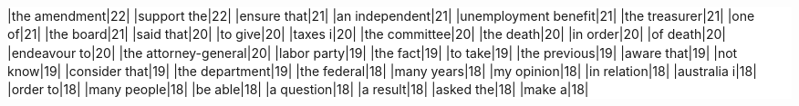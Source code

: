 |the amendment|22|
|support the|22|
|ensure that|21|
|an independent|21|
|unemployment benefit|21|
|the treasurer|21|
|one of|21|
|the board|21|
|said that|20|
|to give|20|
|taxes i|20|
|the committee|20|
|the death|20|
|in order|20|
|of death|20|
|endeavour to|20|
|the attorney-general|20|
|labor party|19|
|the fact|19|
|to take|19|
|the previous|19|
|aware that|19|
|not know|19|
|consider that|19|
|the department|19|
|the federal|18|
|many years|18|
|my opinion|18|
|in relation|18|
|australia i|18|
|order to|18|
|many people|18|
|be able|18|
|a question|18|
|a result|18|
|asked the|18|
|make a|18|